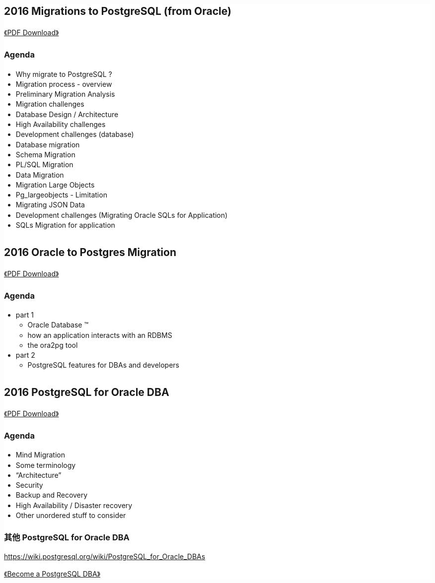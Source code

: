 ## 2016 Migrations to PostgreSQL (from Oracle)    
[《PDF Download》](20180505_06_pdf_005.pdf)    
    
### Agenda    
* Why migrate to PostgreSQL ?    
* Migration process - overview    
* Preliminary Migration Analysis    
* Migration challenges    
* Database Design / Architecture    
* High Availability challenges    
* Development challenges (database)    
* Database migration    
* Schema Migration    
* PL/SQL Migration    
* Data Migration    
* Migration Large Objects    
* Pg_largeobjects - Limitation    
* Migrating JSON Data    
* Development challenges (Migrating Oracle SQLs for Application)    
* SQLs Migration for application    
    
## 2016 Oracle to Postgres Migration    
[《PDF Download》](20180505_06_pdf_007.pdf)    
    
### Agenda    
* part 1    
  * Oracle Database ™    
  * how an application interacts with an RDBMS    
  * the ora2pg tool    
* part 2    
  * PostgreSQL features for DBAs and developers    
    
## 2016 PostgreSQL for Oracle DBA    
[《PDF Download》](20180505_06_pdf_008.pdf)    
    
### Agenda    
* Mind Migration    
* Some terminology    
* “Architecture”    
* Security    
* Backup and Recovery    
* High Availability / Disaster recovery    
* Other unordered stuff to consider    
    
### 其他 PostgreSQL for Oracle DBA    
https://wiki.postgresql.org/wiki/PostgreSQL_for_Oracle_DBAs    
    
[《Become a PostgreSQL DBA》](../201805/20180505_05.md)      
  